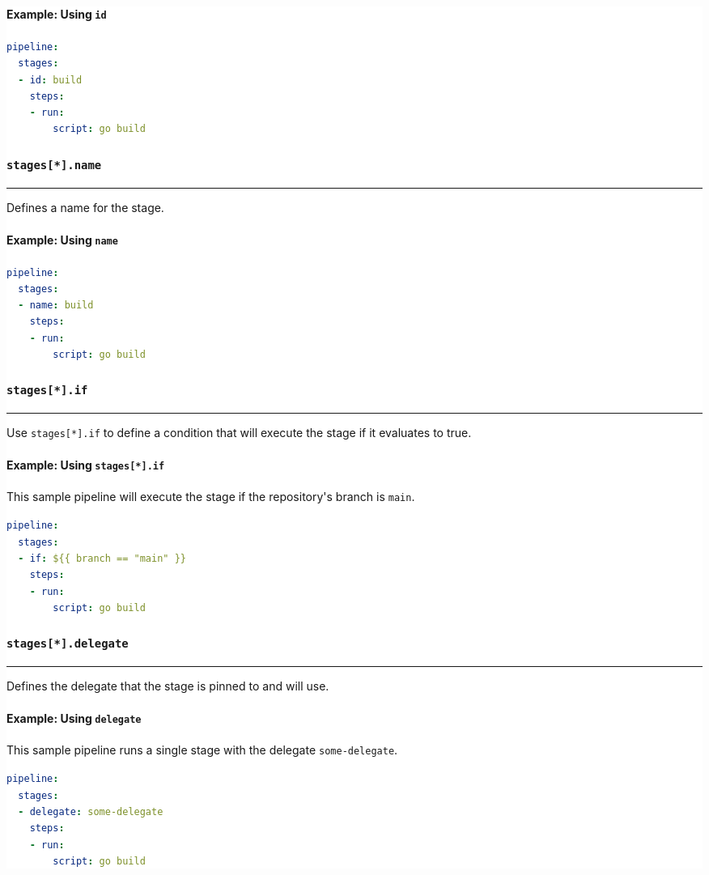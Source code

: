 #### Example: Using `id`

```yaml
pipeline:
  stages:
  - id: build
    steps:
    - run:
        script: go build
```

### `stages[*].name`
---

Defines a name for the stage.

#### Example: Using `name`

```yaml
pipeline:
  stages:
  - name: build
    steps:
    - run:
        script: go build
```

### `stages[*].if`
---

Use `stages[*].if` to define a condition that will execute the stage if it evaluates to true.

#### Example: Using `stages[*].if`

This sample pipeline will execute the stage if the repository's branch is `main`. 

```yaml
pipeline:
  stages:
  - if: ${{ branch == "main" }}
    steps:
    - run:
        script: go build
```

### `stages[*].delegate`
---

Defines the delegate that the stage is pinned to and will use. 

#### Example: Using `delegate`

This sample pipeline runs a single stage with the delegate `some-delegate`. 

```yaml
pipeline:
  stages:
  - delegate: some-delegate
    steps:
    - run:
        script: go build
```
